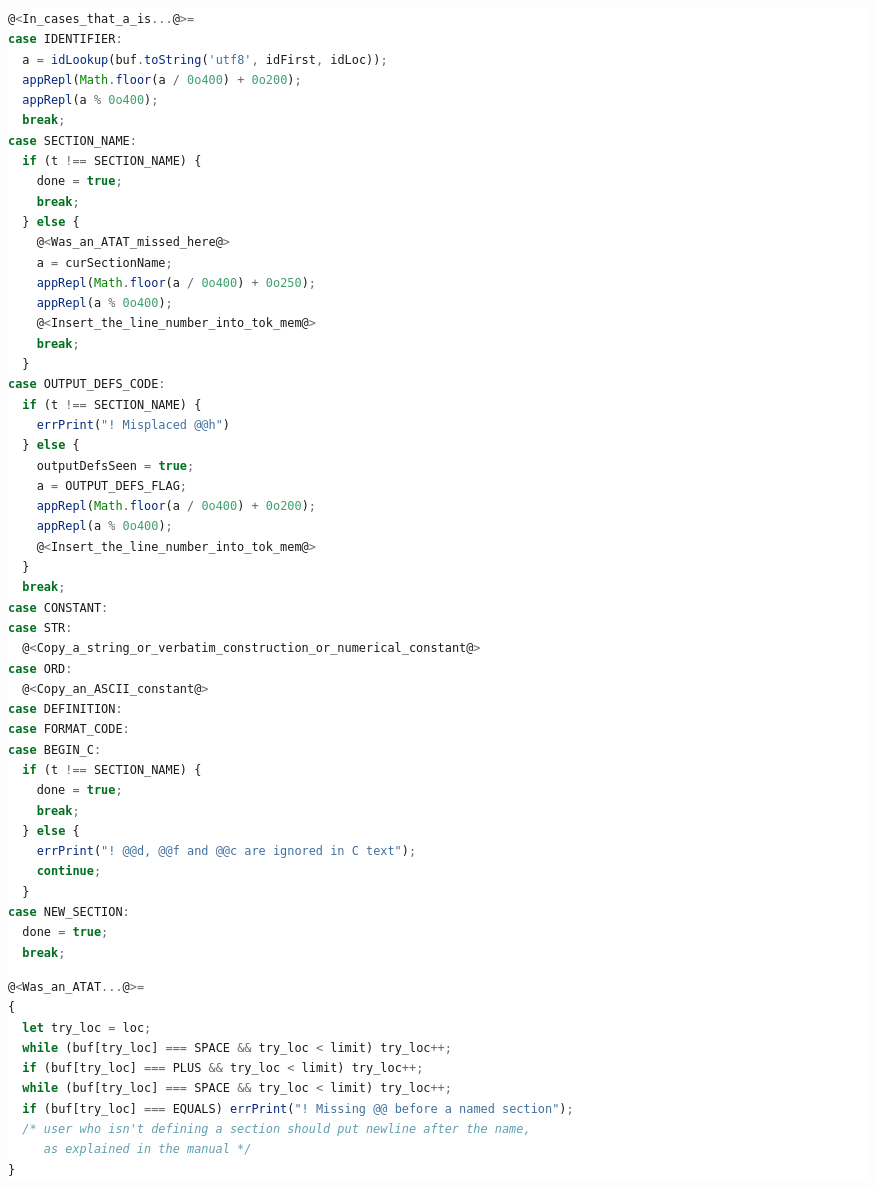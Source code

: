 ```ts
@<In_cases_that_a_is...@>=
case IDENTIFIER:
  a = idLookup(buf.toString('utf8', idFirst, idLoc));
  appRepl(Math.floor(a / 0o400) + 0o200);
  appRepl(a % 0o400);
  break;
case SECTION_NAME:
  if (t !== SECTION_NAME) {
    done = true;
    break;
  } else {
    @<Was_an_ATAT_missed_here@>
    a = curSectionName;
    appRepl(Math.floor(a / 0o400) + 0o250);
    appRepl(a % 0o400);
    @<Insert_the_line_number_into_tok_mem@>
    break;
  }
case OUTPUT_DEFS_CODE:
  if (t !== SECTION_NAME) {
    errPrint("! Misplaced @@h")
  } else {
    outputDefsSeen = true;
    a = OUTPUT_DEFS_FLAG;
    appRepl(Math.floor(a / 0o400) + 0o200);
    appRepl(a % 0o400);
    @<Insert_the_line_number_into_tok_mem@>
  }
  break;
case CONSTANT:
case STR:
  @<Copy_a_string_or_verbatim_construction_or_numerical_constant@>
case ORD:
  @<Copy_an_ASCII_constant@>
case DEFINITION:
case FORMAT_CODE:
case BEGIN_C:
  if (t !== SECTION_NAME) {
    done = true;
    break;
  } else {
    errPrint("! @@d, @@f and @@c are ignored in C text");
    continue;
  }
case NEW_SECTION:
  done = true;
  break;
```

```ts
@<Was_an_ATAT...@>=
{
  let try_loc = loc;
  while (buf[try_loc] === SPACE && try_loc < limit) try_loc++;
  if (buf[try_loc] === PLUS && try_loc < limit) try_loc++;
  while (buf[try_loc] === SPACE && try_loc < limit) try_loc++;
  if (buf[try_loc] === EQUALS) errPrint("! Missing @@ before a named section");
  /* user who isn't defining a section should put newline after the name,
     as explained in the manual */
}
```
